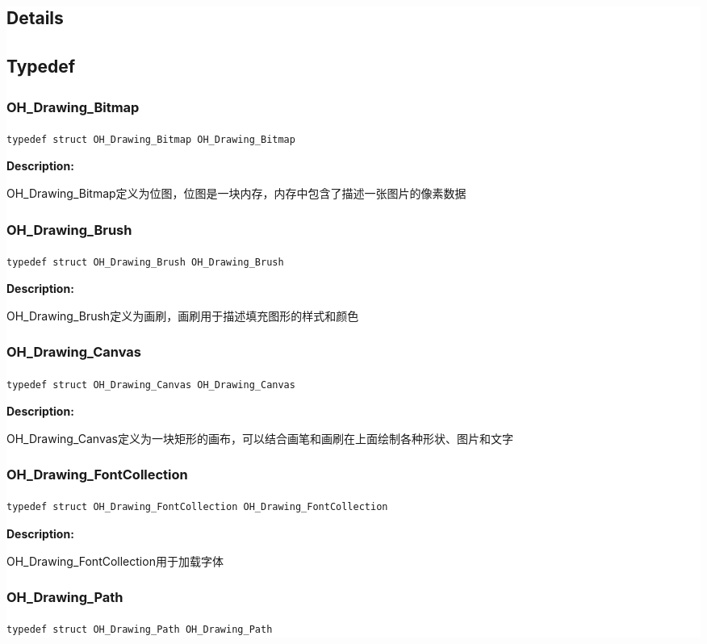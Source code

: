 
## **Details**


## **Typedef**


### OH_Drawing_Bitmap

  
```
typedef struct OH_Drawing_Bitmap OH_Drawing_Bitmap
```

**Description:**

OH_Drawing_Bitmap定义为位图，位图是一块内存，内存中包含了描述一张图片的像素数据


### OH_Drawing_Brush

  
```
typedef struct OH_Drawing_Brush OH_Drawing_Brush
```

**Description:**

OH_Drawing_Brush定义为画刷，画刷用于描述填充图形的样式和颜色


### OH_Drawing_Canvas

  
```
typedef struct OH_Drawing_Canvas OH_Drawing_Canvas
```

**Description:**

OH_Drawing_Canvas定义为一块矩形的画布，可以结合画笔和画刷在上面绘制各种形状、图片和文字


### OH_Drawing_FontCollection

  
```
typedef struct OH_Drawing_FontCollection OH_Drawing_FontCollection
```

**Description:**

OH_Drawing_FontCollection用于加载字体


### OH_Drawing_Path

  
```
typedef struct OH_Drawing_Path OH_Drawing_Path
```
